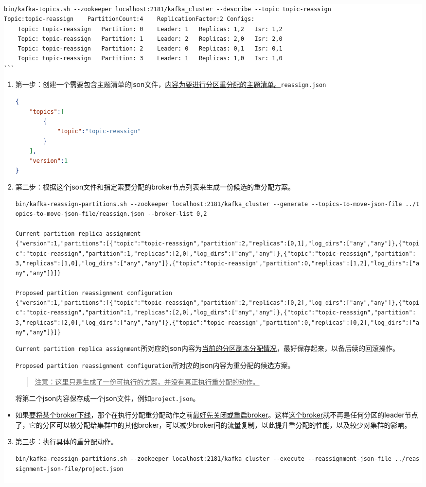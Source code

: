     bin/kafka-topics.sh --zookeeper localhost:2181/kafka_cluster --describe --topic topic-reassign
    Topic:topic-reassign	PartitionCount:4	ReplicationFactor:2	Configs:
    	Topic: topic-reassign	Partition: 0	Leader: 1	Replicas: 1,2	Isr: 1,2
    	Topic: topic-reassign	Partition: 1	Leader: 2	Replicas: 2,0	Isr: 2,0
    	Topic: topic-reassign	Partition: 2	Leader: 0	Replicas: 0,1	Isr: 0,1
    	Topic: topic-reassign	Partition: 3	Leader: 1	Replicas: 1,0	Isr: 1,0
    ```

  1. 第一步：创建一个需要包含主题清单的json文件，<u>内容为要进行分区重分配的主题清单。</u>`reassign.json`

     ```json
     {
         "topics":[
             {
                 "topic":"topic-reassign"
             }
         ],
         "version":1
     }
     ```

  2. 第二步：根据这个json文件和指定索要分配的broker节点列表来生成一份候选的重分配方案。

     ```shell
     bin/kafka-reassign-partitions.sh --zookeeper localhost:2181/kafka_cluster --generate --topics-to-move-json-file ../topics-to-move-json-file/reassign.json --broker-list 0,2
     
     Current partition replica assignment
     {"version":1,"partitions":[{"topic":"topic-reassign","partition":2,"replicas":[0,1],"log_dirs":["any","any"]},{"topic":"topic-reassign","partition":1,"replicas":[2,0],"log_dirs":["any","any"]},{"topic":"topic-reassign","partition":3,"replicas":[1,0],"log_dirs":["any","any"]},{"topic":"topic-reassign","partition":0,"replicas":[1,2],"log_dirs":["any","any"]}]}
     
     Proposed partition reassignment configuration
     {"version":1,"partitions":[{"topic":"topic-reassign","partition":2,"replicas":[0,2],"log_dirs":["any","any"]},{"topic":"topic-reassign","partition":1,"replicas":[2,0],"log_dirs":["any","any"]},{"topic":"topic-reassign","partition":3,"replicas":[2,0],"log_dirs":["any","any"]},{"topic":"topic-reassign","partition":0,"replicas":[0,2],"log_dirs":["any","any"]}]}
     ```

     `Current partition replica assignment`所对应的json内容为<u>当前的分区副本分配情况</u>，最好保存起来，以备后续的回滚操作。

     `Proposed partition reassignment configuration`所对应的json内容为重分配的候选方案。

     > <u>注意：这里只是生成了一份可执行的方案，并没有真正执行重分配的动作。</u>

     将第二个json内容保存成一个json文件，例如`project.json`。

  - 如果<u>要将某个broker下线</u>，那个在执行分配重分配动作之前<u>最好先关闭或重启broker</u>。这样<u>这个broker</u>就不再是任何分区的leader节点了，它的分区可以被分配给集群中的其他broker，可以减少broker间的流量复制，以此提升重分配的性能，以及较少对集群的影响。

  3. 第三步：执行具体的重分配动作。

     ```shell
     bin/kafka-reassign-partitions.sh --zookeeper localhost:2181/kafka_cluster --execute --reassignment-json-file ../reassignment-json-file/project.json
     